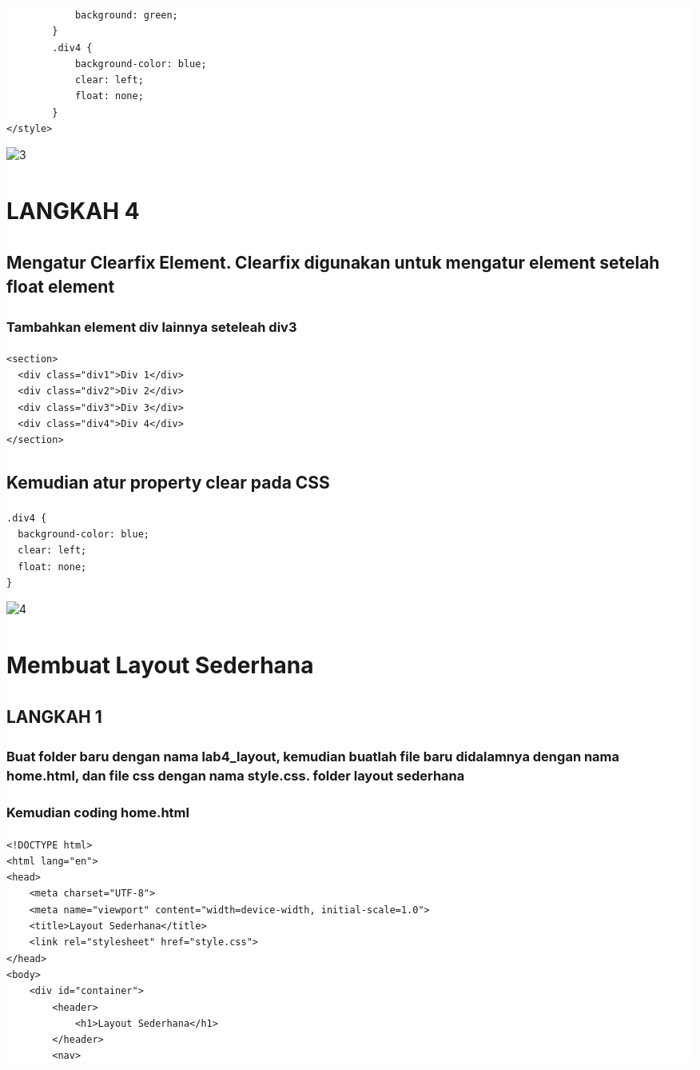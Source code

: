 ~~~
            background: green;
        }
        .div4 {
            background-color: blue;
            clear: left;
            float: none;
        }
</style>
~~~
<img width="1070" alt="3" src="https://user-images.githubusercontent.com/101716660/162386429-28d3364b-fc3f-4226-94a3-0c82d4c178a2.png">

# LANGKAH 4
## Mengatur Clearfix Element. Clearfix digunakan untuk mengatur element setelah float element
### Tambahkan element div lainnya seteleah div3
```
<section>
  <div class="div1">Div 1</div>
  <div class="div2">Div 2</div>
  <div class="div3">Div 3</div>
  <div class="div4">Div 4</div>
</section>
```
## Kemudian atur property clear pada CSS
```
.div4 {
  background-color: blue;
  clear: left;
  float: none;
}
```
<img width="1070" alt="4" src="https://user-images.githubusercontent.com/101716660/162387004-4d8f94b6-7537-4a83-abf1-b0ee0bed5169.png">

# Membuat Layout Sederhana
## LANGKAH 1
### Buat folder baru dengan nama lab4_layout, kemudian buatlah file baru didalamnya dengan nama home.html, dan file css dengan nama style.css. folder layout sederhana

### Kemudian coding home.html
```
<!DOCTYPE html>
<html lang="en">
<head>
    <meta charset="UTF-8">
    <meta name="viewport" content="width=device-width, initial-scale=1.0">
    <title>Layout Sederhana</title>
    <link rel="stylesheet" href="style.css">
</head>
<body>
    <div id="container">
        <header>
            <h1>Layout Sederhana</h1>
        </header>
        <nav>
```
